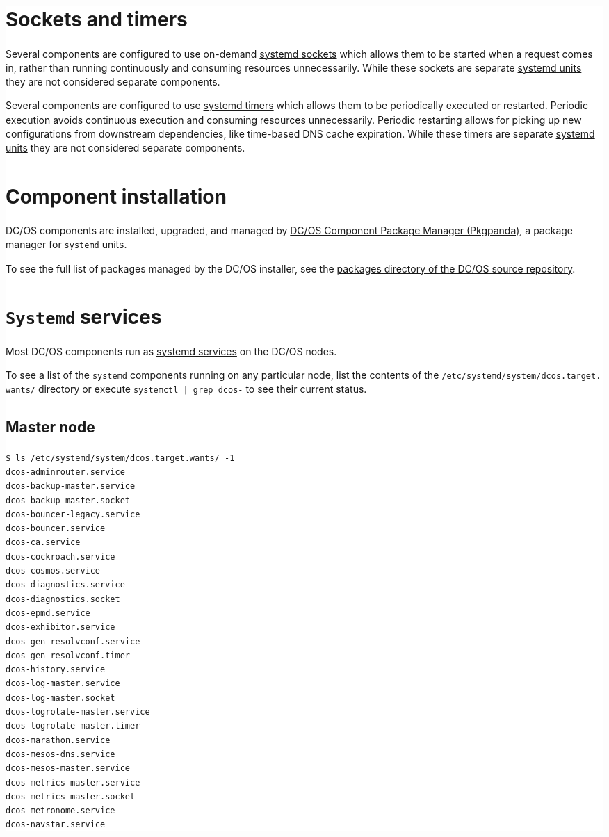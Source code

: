 # Sockets and timers

Several components are configured to use on-demand [systemd sockets](https://www.freedesktop.org/software/systemd/man/systemd.socket.html) which allows them to be started when a request comes in, rather than running continuously and consuming resources unnecessarily. While these sockets are separate [systemd units](https://www.freedesktop.org/software/systemd/man/systemd.unit.html) they are not considered separate components.

Several components are configured to use [systemd timers](https://www.freedesktop.org/software/systemd/man/systemd.timer.html) which allows them to be periodically executed or restarted. Periodic execution avoids continuous execution and consuming resources unnecessarily. Periodic restarting allows for picking up new configurations from downstream dependencies, like time-based DNS cache expiration. While these timers are separate [systemd units](https://www.freedesktop.org/software/systemd/man/systemd.unit.html) they are not considered separate components.

# Component installation

DC/OS components are installed, upgraded, and managed by [DC/OS Component Package Manager (Pkgpanda)](https://github.com/dcos/dcos/tree/master/pkgpanda), a package manager for `systemd` units.

To see the full list of packages managed by the DC/OS installer, see the [packages directory of the DC/OS source repository](https://github.com/dcos/dcos/tree/master/packages).

# `Systemd` services

Most DC/OS components run as [systemd services](/1.13/overview/concepts/#systemd-service) on the DC/OS nodes.

To see a list of the `systemd` components running on any particular node, list the contents of the `/etc/systemd/system/dcos.target.wants/` directory or execute `systemctl | grep dcos-` to see their current status.

## Master node

```
$ ls /etc/systemd/system/dcos.target.wants/ -1
dcos-adminrouter.service
dcos-backup-master.service
dcos-backup-master.socket
dcos-bouncer-legacy.service
dcos-bouncer.service
dcos-ca.service
dcos-cockroach.service
dcos-cosmos.service
dcos-diagnostics.service
dcos-diagnostics.socket
dcos-epmd.service
dcos-exhibitor.service
dcos-gen-resolvconf.service
dcos-gen-resolvconf.timer
dcos-history.service
dcos-log-master.service
dcos-log-master.socket
dcos-logrotate-master.service
dcos-logrotate-master.timer
dcos-marathon.service
dcos-mesos-dns.service
dcos-mesos-master.service
dcos-metrics-master.service
dcos-metrics-master.socket
dcos-metronome.service
dcos-navstar.service
```